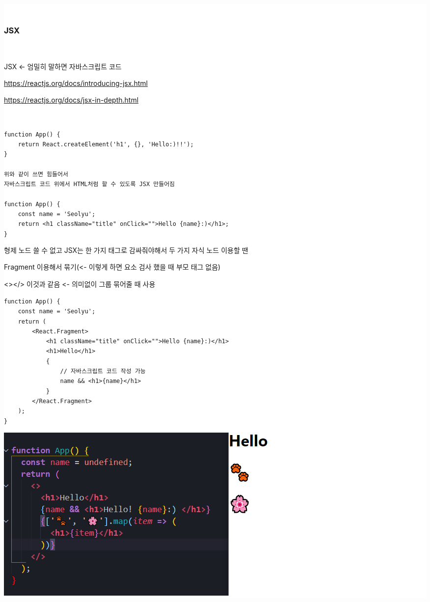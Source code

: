 <br />

### JSX

<br />

JSX <- 엄밀히 말하면 자바스크립트 코드

https://reactjs.org/docs/introducing-jsx.html

https://reactjs.org/docs/jsx-in-depth.html

<br />

```react
function App() {
    return React.createElement('h1', {}, 'Hello:)!!');
}

위와 같이 쓰면 힘들어서
자바스크립트 코드 위에서 HTML처럼 할 수 있도록 JSX 만들어짐

function App() {
    const name = 'Seolyu';
    return <h1 className="title" onClick="">Hello {name}:)</h1>;
}
```

형제 노드 쓸 수 없고 JSX는 한 가지 태그로 감싸줘야해서 두 가지 자식 노드 이용할 땐

Fragment 이용해서 묶기(<- 이렇게 하면 요소 검사 했을 때 부모 태그 없음)

<></> 이것과 같음 <- 의미없이 그룹 묶어줄 때 사용

```react
function App() {
    const name = 'Seolyu';
    return (
        <React.Fragment>
            <h1 className="title" onClick="">Hello {name}:)</h1>
            <h1>Hello</h1>
            {
                // 자바스크립트 코드 작성 가능
                name && <h1>{name}</h1>
            }
        </React.Fragment>
    );
}
```

![map](./imgs/map.png)
